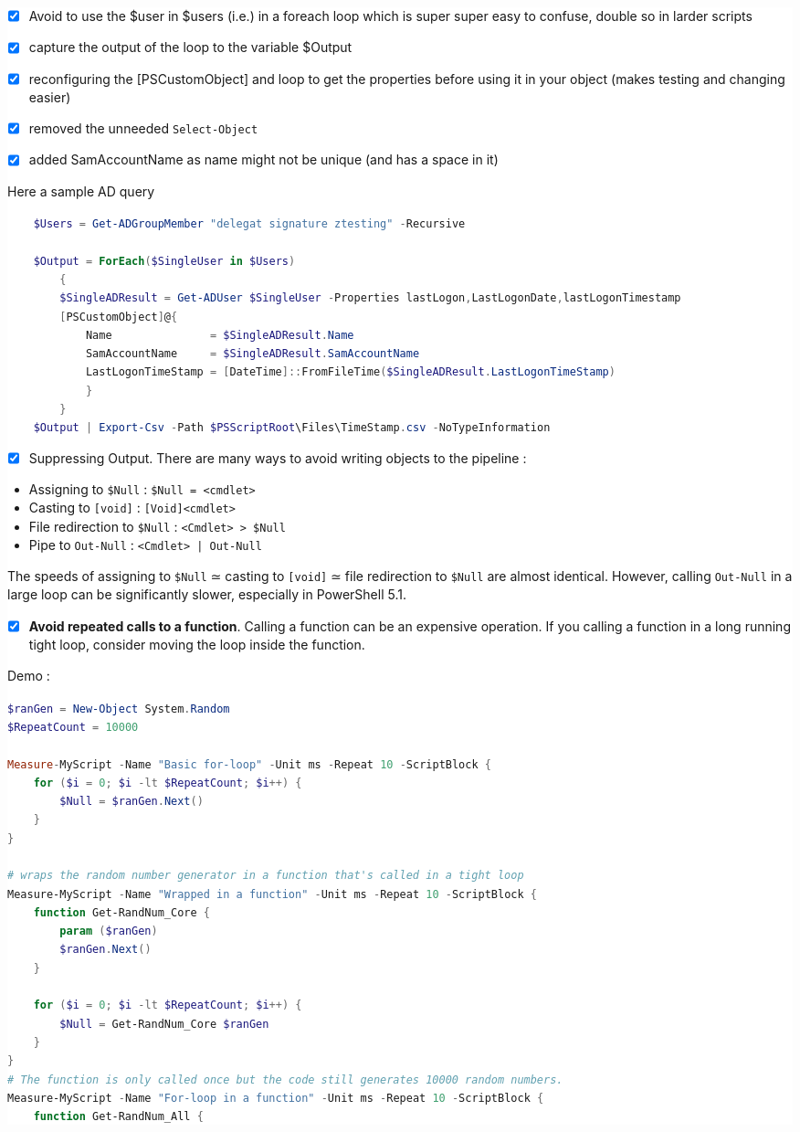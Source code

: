 - [x] Avoid to use the $user in $users (i.e.) in a foreach loop which is super super easy to confuse, double so in larder scripts

- [x] capture the output of the loop to the variable $Output

- [x] reconfiguring the [PSCustomObject] and loop to get the properties before using it in your object (makes testing and changing easier)

- [x] removed the unneeded ```Select-Object```

- [x] added SamAccountName as name might not be unique (and has a space in it)

Here a sample AD query

``` powershell 
    $Users = Get-ADGroupMember "delegat signature ztesting" -Recursive

    $Output = ForEach($SingleUser in $Users)
        {
        $SingleADResult = Get-ADUser $SingleUser -Properties lastLogon,LastLogonDate,lastLogonTimestamp
        [PSCustomObject]@{
            Name               = $SingleADResult.Name
            SamAccountName     = $SingleADResult.SamAccountName
            LastLogonTimeStamp = [DateTime]::FromFileTime($SingleADResult.LastLogonTimeStamp)
            }
        }
    $Output | Export-Csv -Path $PSScriptRoot\Files\TimeStamp.csv -NoTypeInformation
```

- [x] Suppressing Output. There are many ways to avoid writing objects to the pipeline : 
- Assigning to ```$Null``` : ```$Null = <cmdlet>```
- Casting to ```[void]``` : ```[Void]<cmdlet>```
- File redirection to ```$Null``` : ```<Cmdlet> > $Null```
- Pipe to ```Out-Null``` : ```<Cmdlet> | Out-Null```

The speeds of assigning to ```$Null``` ≃ casting to ```[void]``` ≃ file redirection to ```$Null``` are almost identical. However, calling ```Out-Null``` in a large loop can be significantly slower, especially in PowerShell 5.1.

- [x] **Avoid repeated calls to a function**. Calling a function can be an expensive operation. If you calling a function in a long running tight loop, consider moving the loop inside the function.

Demo : 

```Powershell
$ranGen = New-Object System.Random
$RepeatCount = 10000

Measure-MyScript -Name "Basic for-loop" -Unit ms -Repeat 10 -ScriptBlock {
    for ($i = 0; $i -lt $RepeatCount; $i++) {
        $Null = $ranGen.Next()
    }
}

# wraps the random number generator in a function that's called in a tight loop
Measure-MyScript -Name "Wrapped in a function" -Unit ms -Repeat 10 -ScriptBlock {
    function Get-RandNum_Core {
        param ($ranGen)
        $ranGen.Next()
    }

    for ($i = 0; $i -lt $RepeatCount; $i++) {
        $Null = Get-RandNum_Core $ranGen
    }
}
# The function is only called once but the code still generates 10000 random numbers. 
Measure-MyScript -Name "For-loop in a function" -Unit ms -Repeat 10 -ScriptBlock {
    function Get-RandNum_All {
```